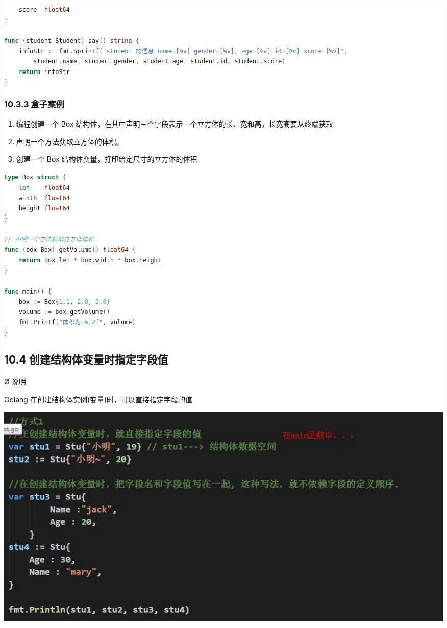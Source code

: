 ```go
	score  float64
}

func (student Student) say() string {
	infoStr := fmt.Sprintf("student 的信息 name=[%v] gender=[%v], age=[%v] id=[%v] score=[%v]",
		student.name, student.gender, student.age, student.id, student.score)
	return infoStr
}
```

### 10.3.3 盒子案例

1) 编程创建一个 Box 结构体，在其中声明三个字段表示一个立方体的长、宽和高，长宽高要从终端获取

2) 声明一个方法获取立方体的体积。

3) 创建一个 Box 结构体变量，打印给定尺寸的立方体的体积

```go
type Box struct {
	len    float64
	width  float64
	height float64
}

// 声明一个方法获取立方体体积
func (box Box) getVolume() float64 {
	return box.len * box.width * box.height
}

func main() {
	box := Box{1.1, 2.0, 3.0}
	volume := box.getVolume()
	fmt.Printf("体积为=%.2f", volume)
}
```

## 10.4 创建结构体变量时指定字段值

Ø 说明

Golang 在创建结构体实例(变量)时，可以直接指定字段的值

![image-20230223223952094](面向对象编程（上）.assets/image-20230223223952094.png)
